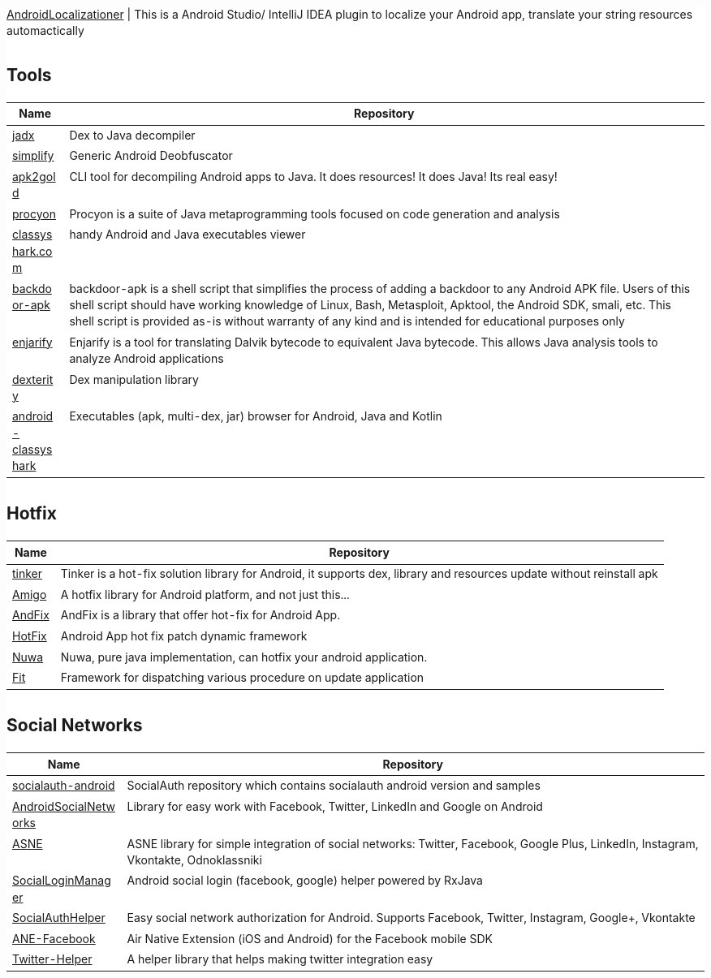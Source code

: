 [AndroidLocalizationer](https://github.com/westlinkin/AndroidLocalizationer) | This is a Android Studio/ IntelliJ IDEA plugin to localize your Android app, translate your string resources automactically 

## Tools
Name | Repository
--- | ---
[jadx](https://github.com/skylot/jadx) | Dex to Java decompiler
[simplify](https://github.com/CalebFenton/simplify) | Generic Android Deobfuscator
[apk2gold](https://github.com/lxdvs/apk2gold) | CLI tool for decompiling Android apps to Java. It does resources! It does Java! Its real easy!
[procyon](https://bitbucket.org/mstrobel/procyon) | Procyon is a suite of Java metaprogramming tools focused on code generation and analysis
[classyshark.com](http://classyshark.com/) |  handy Android and Java executables viewer
[backdoor-apk](https://github.com/dana-at-cp/backdoor-apk) | backdoor-apk is a shell script that simplifies the process of adding a backdoor to any Android APK file. Users of this shell script should have working knowledge of Linux, Bash, Metasploit, Apktool, the Android SDK, smali, etc. This shell script is provided as-is without warranty of any kind and is intended for educational purposes only
[enjarify](https://github.com/Storyyeller/enjarify) | Enjarify is a tool for translating Dalvik bytecode to equivalent Java bytecode. This allows Java analysis tools to analyze Android applications
[dexterity](https://github.com/rchiossi/dexterity) | Dex manipulation library
[android-classyshark](https://github.com/google/android-classyshark) | Executables (apk, multi-dex, jar) browser for Android, Java and Kotlin

## Hotfix
Name | Repository
--- | ---
[tinker](https://github.com/Tencent/tinker) | Tinker is a hot-fix solution library for Android, it supports dex, library and resources update without reinstall apk
[Amigo](https://github.com/eleme/Amigo) | A hotfix library for Android platform, and not just this...
[AndFix](https://github.com/alibaba/AndFix) | AndFix is a library that offer hot-fix for Android App.
[HotFix](https://github.com/dodola/HotFix) | Android App hot fix patch dynamic framework
[Nuwa](https://github.com/jasonross/Nuwa) | Nuwa, pure java implementation, can hotfix your android application.
[Fit](https://github.com/KeithYokoma/Fit) | Framework for dispatching various procedure on update application

## Social Networks
Name | Repository
--- | ---
[socialauth-android](https://github.com/3pillarlabs/socialauth-android) | SocialAuth repository which contains socialauth android version and samples
[AndroidSocialNetworks](https://github.com/antonkrasov/AndroidSocialNetworks) | Library for easy work with Facebook, Twitter, LinkedIn and Google on Android
[ASNE](https://github.com/gorbin/ASNE) | ASNE library for simple integration of social networks: Twitter, Facebook, Google Plus, LinkedIn, Instagram, Vkontakte, Odnoklassniki
[SocialLoginManager](https://github.com/jaychang0917/SocialLoginManager) | Android social login (facebook, google) helper powered by RxJava
[SocialAuthHelper](https://github.com/stfalcon-studio/SocialAuthHelper) | Easy social network authorization for Android. Supports Facebook, Twitter, Instagram, Google+, Vkontakte
[ANE-Facebook](https://github.com/freshplanet/ANE-Facebook) | Air Native Extension (iOS and Android) for the Facebook mobile SDK
[Twitter-Helper](https://github.com/krazykira/Twitter-Helper) | A helper library that helps making twitter integration easy
